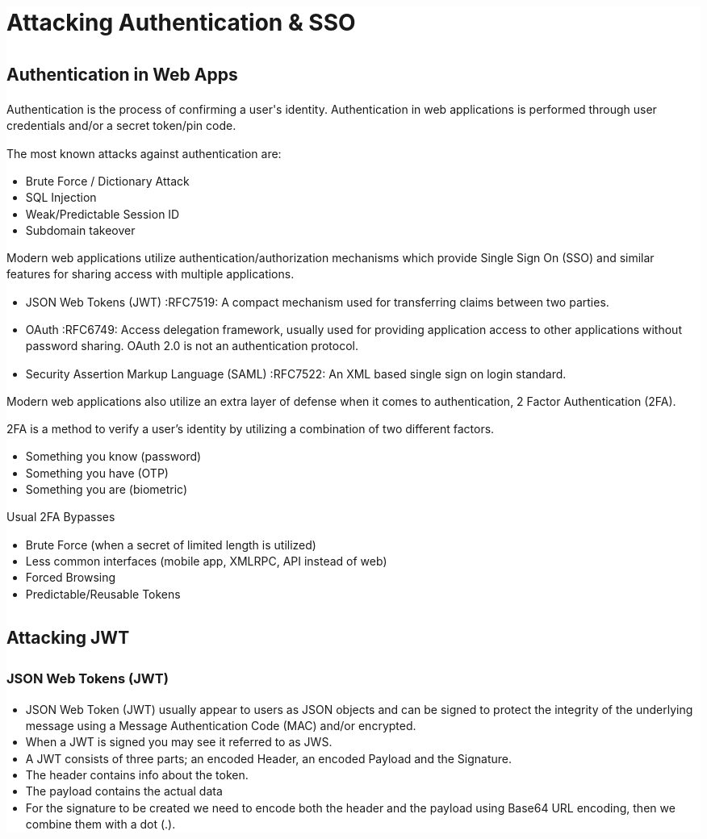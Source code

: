 # Attacking Authentication & SSO



## Authentication in Web Apps

Authentication is the process of confirming a user's identity. Authentication in web applications is performed through user credentials and/or a secret token/pin code.



The most known attacks against authentication are:

- Brute Force / Dictionary Attack
- SQL Injection
- Weak/Predictable Session ID
- Subdomain takeover

Modern web applications utilize authentication/authorization mechanisms which provide Single Sign On (SSO) and similar features for sharing access with multiple applications.

+ JSON Web Tokens (JWT) :RFC7519: A compact mechanism used for transferring claims between two parties.

+ OAuth :RFC6749: Access delegation framework, usually used for providing application access to other applications without password sharing. OAuth 2.0 is not an authentication protocol.

- Security Assertion Markup Language (SAML) :RFC7522: An XML based single sign on login standard.



Modern web applications also utilize an extra layer of defense when it comes to authentication, 2 Factor Authentication (2FA).

2FA is a method to verify a user’s identity by utilizing a combination of two different factors.

- Something you know (password)
- Something you have (OTP)
- Something you are (biometric)



Usual 2FA Bypasses

- Brute Force (when a secret of limited length is utilized)
- Less common interfaces (mobile app, XMLRPC, API instead of web)
- Forced Browsing
- Predictable/Reusable Tokens

## Attacking JWT

### JSON Web Tokens (JWT)

- JSON Web Token (JWT) usually appear to users as JSON objects and can be signed to protect the integrity of the underlying message using a Message Authentication Code (MAC) and/or encrypted.
- When a JWT is signed you may see it referred to as JWS.
- A JWT consists of three parts; an encoded Header, an encoded Payload and the Signature.
- The header contains info about the token.
- The payload contains the actual data
- For the signature to be created we need to encode both the header and the payload using Base64 URL encoding, then we combine them with a dot (.).
